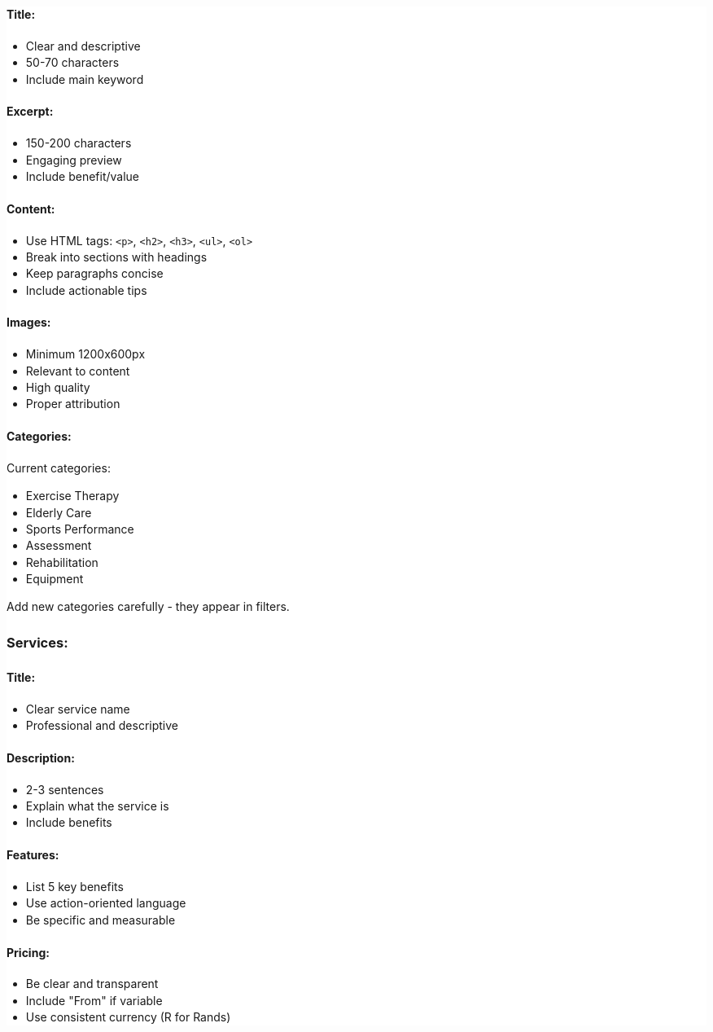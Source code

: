 #### Title:
- Clear and descriptive
- 50-70 characters
- Include main keyword

#### Excerpt:
- 150-200 characters
- Engaging preview
- Include benefit/value

#### Content:
- Use HTML tags: `<p>`, `<h2>`, `<h3>`, `<ul>`, `<ol>`
- Break into sections with headings
- Keep paragraphs concise
- Include actionable tips

#### Images:
- Minimum 1200x600px
- Relevant to content
- High quality
- Proper attribution

#### Categories:
Current categories:
- Exercise Therapy
- Elderly Care
- Sports Performance
- Assessment
- Rehabilitation
- Equipment

Add new categories carefully - they appear in filters.

### Services:

#### Title:
- Clear service name
- Professional and descriptive

#### Description:
- 2-3 sentences
- Explain what the service is
- Include benefits

#### Features:
- List 5 key benefits
- Use action-oriented language
- Be specific and measurable

#### Pricing:
- Be clear and transparent
- Include "From" if variable
- Use consistent currency (R for Rands)
